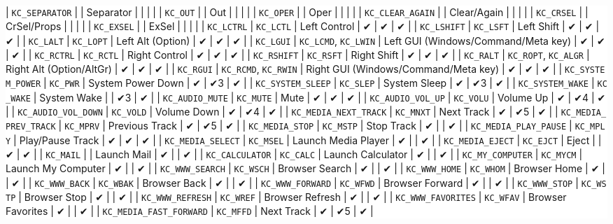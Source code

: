| `KC_SEPARATOR`          |                                | Separator                               |         |       |        |
| `KC_OUT`                |                                | Out                                     |         |       |        |
| `KC_OPER`               |                                | Oper                                    |         |       |        |
| `KC_CLEAR_AGAIN`        |                                | Clear/Again                             |         |       |        |
| `KC_CRSEL`              |                                | CrSel/Props                             |         |       |        |
| `KC_EXSEL`              |                                | ExSel                                   |         |       |        |
| `KC_LCTRL`              | `KC_LCTL`                      | Left Control                            | ✔       | ✔     | ✔      |
| `KC_LSHIFT`             | `KC_LSFT`                      | Left Shift                              | ✔       | ✔     | ✔      |
| `KC_LALT`               | `KC_LOPT`                      | Left Alt (Option)                       | ✔       | ✔     | ✔      |
| `KC_LGUI`               | `KC_LCMD`, `KC_LWIN`           | Left GUI (Windows/Command/Meta key)     | ✔       | ✔     | ✔      |
| `KC_RCTRL`              | `KC_RCTL`                      | Right Control                           | ✔       | ✔     | ✔      |
| `KC_RSHIFT`             | `KC_RSFT`                      | Right Shift                             | ✔       | ✔     | ✔      |
| `KC_RALT`               | `KC_ROPT`, `KC_ALGR`           | Right Alt (Option/AltGr)                | ✔       | ✔     | ✔      |
| `KC_RGUI`               | `KC_RCMD`, `KC_RWIN`           | Right GUI (Windows/Command/Meta key)    | ✔       | ✔     | ✔      |
| `KC_SYSTEM_POWER`       | `KC_PWR`                       | System Power Down                       | ✔       | ✔3    | ✔      |
| `KC_SYSTEM_SLEEP`       | `KC_SLEP`                      | System Sleep                            | ✔       | ✔3    | ✔      |
| `KC_SYSTEM_WAKE`        | `KC_WAKE`                      | System Wake                             |         | ✔3    | ✔      |
| `KC_AUDIO_MUTE`         | `KC_MUTE`                      | Mute                                    | ✔       | ✔     | ✔      |
| `KC_AUDIO_VOL_UP`       | `KC_VOLU`                      | Volume Up                               | ✔       | ✔4    | ✔      |
| `KC_AUDIO_VOL_DOWN`     | `KC_VOLD`                      | Volume Down                             | ✔       | ✔4    | ✔      |
| `KC_MEDIA_NEXT_TRACK`   | `KC_MNXT`                      | Next Track                              | ✔       | ✔5    | ✔      |
| `KC_MEDIA_PREV_TRACK`   | `KC_MPRV`                      | Previous Track                          | ✔       | ✔5    | ✔      |
| `KC_MEDIA_STOP`         | `KC_MSTP`                      | Stop Track                              | ✔       |       | ✔      |
| `KC_MEDIA_PLAY_PAUSE`   | `KC_MPLY`                      | Play/Pause Track                        | ✔       | ✔     | ✔      |
| `KC_MEDIA_SELECT`       | `KC_MSEL`                      | Launch Media Player                     | ✔       |       | ✔      |
| `KC_MEDIA_EJECT`        | `KC_EJCT`                      | Eject                                   |         | ✔     | ✔      |
| `KC_MAIL`               |                                | Launch Mail                             | ✔       |       | ✔      |
| `KC_CALCULATOR`         | `KC_CALC`                      | Launch Calculator                       | ✔       |       | ✔      |
| `KC_MY_COMPUTER`        | `KC_MYCM`                      | Launch My Computer                      | ✔       |       | ✔      |
| `KC_WWW_SEARCH`         | `KC_WSCH`                      | Browser Search                          | ✔       |       | ✔      |
| `KC_WWW_HOME`           | `KC_WHOM`                      | Browser Home                            | ✔       |       | ✔      |
| `KC_WWW_BACK`           | `KC_WBAK`                      | Browser Back                            | ✔       |       | ✔      |
| `KC_WWW_FORWARD`        | `KC_WFWD`                      | Browser Forward                         | ✔       |       | ✔      |
| `KC_WWW_STOP`           | `KC_WSTP`                      | Browser Stop                            | ✔       |       | ✔      |
| `KC_WWW_REFRESH`        | `KC_WREF`                      | Browser Refresh                         | ✔       |       | ✔      |
| `KC_WWW_FAVORITES`      | `KC_WFAV`                      | Browser Favorites                       | ✔       |       | ✔      |
| `KC_MEDIA_FAST_FORWARD` | `KC_MFFD`                      | Next Track                              | ✔       | ✔5    | ✔      |